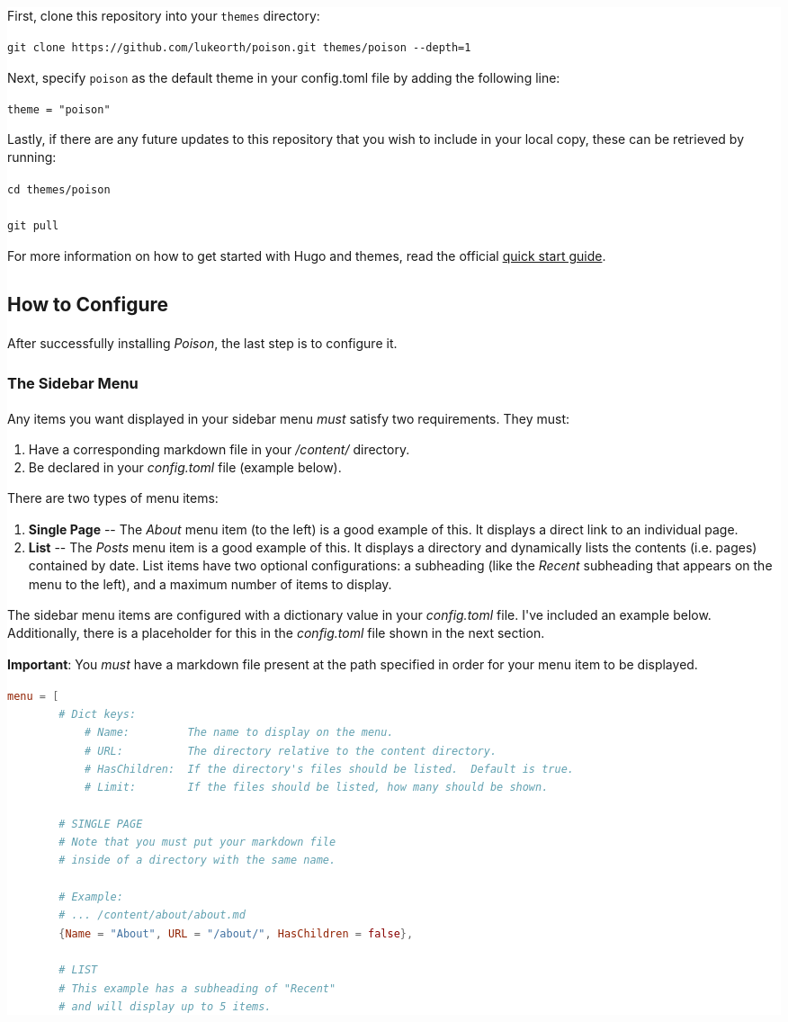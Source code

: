 First, clone this repository into your `themes` directory:

```
git clone https://github.com/lukeorth/poison.git themes/poison --depth=1
```

Next, specify `poison` as the default theme in your config.toml file by adding the following line:

```
theme = "poison"
```

Lastly, if there are any future updates to this repository that you wish to include in your local copy, these can be retrieved by running:

```
cd themes/poison

git pull
```

For more information on how to get started with Hugo and themes, read the official [quick start guide](https://gohugo.io/getting-started/quick-start/).

## How to Configure

After successfully installing *Poison*, the last step is to configure it.

### The Sidebar Menu

Any items you want displayed in your sidebar menu *must* satisfy two requirements.  They must:

1. Have a corresponding markdown file in your */content/* directory.
2. Be declared in your *config.toml* file (example below).

There are two types of menu items:

1. **Single Page** -- The *About* menu item (to the left) is a good example of this.  It displays a direct link to an individual page.
2. **List** -- The *Posts* menu item is a good example of this.  It displays a directory and dynamically lists the contents (i.e. pages) contained by date.  List items have two optional configurations: a subheading (like the *Recent* subheading that appears on the menu to the left), and a maximum number of items to display.

The sidebar menu items are configured with a dictionary value in your *config.toml* file.  I've included an example below.  Additionally, there is a placeholder for this in the *config.toml* file shown in the next section.

**Important**: You *must* have a markdown file present at the path specified in order for your menu item to be displayed.

```toml
menu = [
        # Dict keys:
            # Name:         The name to display on the menu.
            # URL:          The directory relative to the content directory.
            # HasChildren:  If the directory's files should be listed.  Default is true.
            # Limit:        If the files should be listed, how many should be shown.

        # SINGLE PAGE
        # Note that you must put your markdown file 
        # inside of a directory with the same name.

        # Example:
        # ... /content/about/about.md
        {Name = "About", URL = "/about/", HasChildren = false},
        
        # LIST
        # This example has a subheading of "Recent"
        # and will display up to 5 items.
```